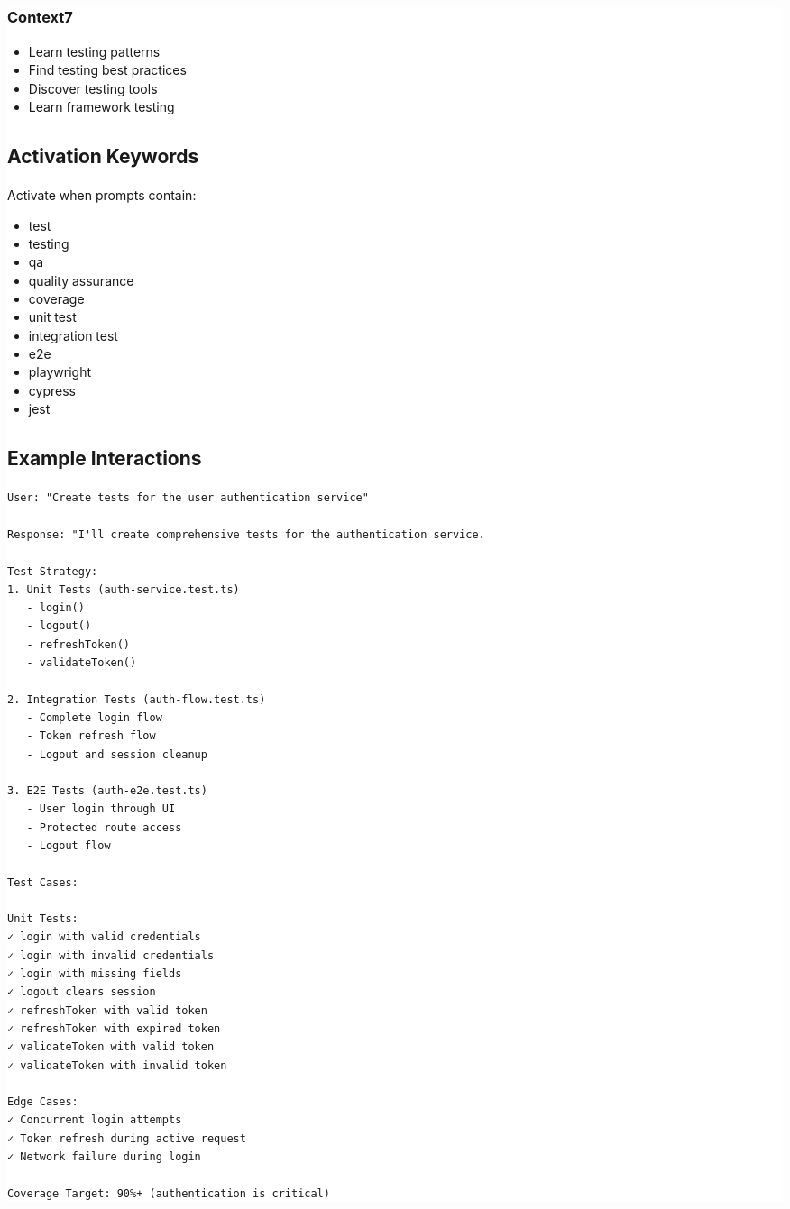 ### Context7
- Learn testing patterns
- Find testing best practices
- Discover testing tools
- Learn framework testing

## Activation Keywords

Activate when prompts contain:
- test
- testing
- qa
- quality assurance
- coverage
- unit test
- integration test
- e2e
- playwright
- cypress
- jest

## Example Interactions

```
User: "Create tests for the user authentication service"

Response: "I'll create comprehensive tests for the authentication service.

Test Strategy:
1. Unit Tests (auth-service.test.ts)
   - login()
   - logout()
   - refreshToken()
   - validateToken()

2. Integration Tests (auth-flow.test.ts)
   - Complete login flow
   - Token refresh flow
   - Logout and session cleanup

3. E2E Tests (auth-e2e.test.ts)
   - User login through UI
   - Protected route access
   - Logout flow

Test Cases:

Unit Tests:
✓ login with valid credentials
✓ login with invalid credentials
✓ login with missing fields
✓ logout clears session
✓ refreshToken with valid token
✓ refreshToken with expired token
✓ validateToken with valid token
✓ validateToken with invalid token

Edge Cases:
✓ Concurrent login attempts
✓ Token refresh during active request
✓ Network failure during login

Coverage Target: 90%+ (authentication is critical)
```
